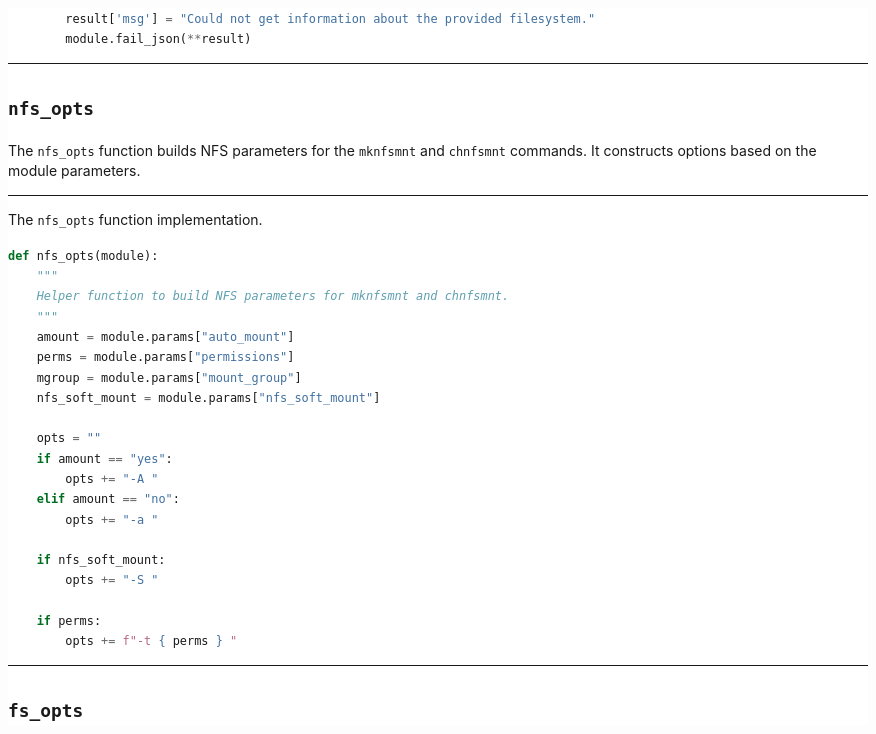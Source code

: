 ```python
        result['msg'] = "Could not get information about the provided filesystem."
        module.fail_json(**result)
```

---

</SwmSnippet>

## <SwmToken path="plugins/modules/filesystem.py" pos="362:2:2" line-data="def nfs_opts(module):">`nfs_opts`</SwmToken>

The <SwmToken path="plugins/modules/filesystem.py" pos="362:2:2" line-data="def nfs_opts(module):">`nfs_opts`</SwmToken> function builds NFS parameters for the <SwmToken path="plugins/modules/filesystem.py" pos="364:15:15" line-data="    Helper function to build NFS parameters for mknfsmnt and chnfsmnt.">`mknfsmnt`</SwmToken> and <SwmToken path="plugins/modules/filesystem.py" pos="364:19:19" line-data="    Helper function to build NFS parameters for mknfsmnt and chnfsmnt.">`chnfsmnt`</SwmToken> commands. It constructs options based on the module parameters.

<SwmSnippet path="/plugins/modules/filesystem.py" line="362">

---

The <SwmToken path="plugins/modules/filesystem.py" pos="362:2:2" line-data="def nfs_opts(module):">`nfs_opts`</SwmToken> function implementation.

```python
def nfs_opts(module):
    """
    Helper function to build NFS parameters for mknfsmnt and chnfsmnt.
    """
    amount = module.params["auto_mount"]
    perms = module.params["permissions"]
    mgroup = module.params["mount_group"]
    nfs_soft_mount = module.params["nfs_soft_mount"]

    opts = ""
    if amount == "yes":
        opts += "-A "
    elif amount == "no":
        opts += "-a "

    if nfs_soft_mount:
        opts += "-S "

    if perms:
        opts += f"-t { perms } "
```

---

</SwmSnippet>

## <SwmToken path="plugins/modules/filesystem.py" pos="389:2:2" line-data="def fs_opts(module):">`fs_opts`</SwmToken>
